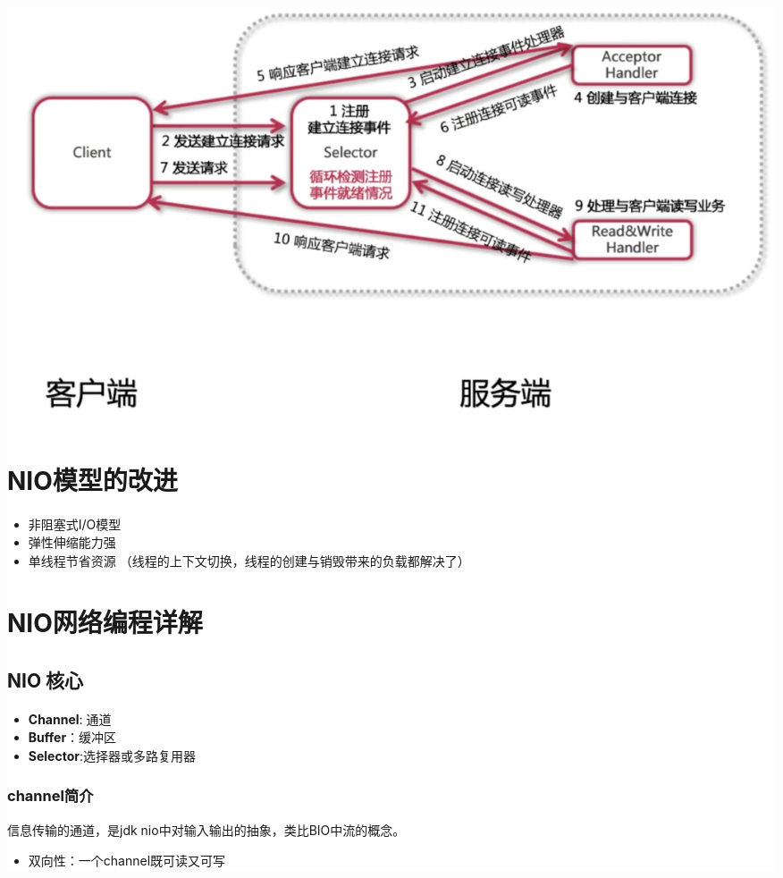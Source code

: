 ![image-20200503190754600](https://github.com/shendezhuti/nio-chat-room/blob/master/image/image-20200503190754600.png)



# NIO模型的改进

- 非阻塞式I/O模型
- 弹性伸缩能力强
- 单线程节省资源 （线程的上下文切换，线程的创建与销毁带来的负载都解决了）





# NIO网络编程详解

## NIO 核心

- **Channel**: 通道
- **Buffer**：缓冲区
- **Selector**:选择器或多路复用器



### channel简介

信息传输的通道，是jdk nio中对输入输出的抽象，类比BIO中流的概念。

- 双向性：一个channel既可读又可写
